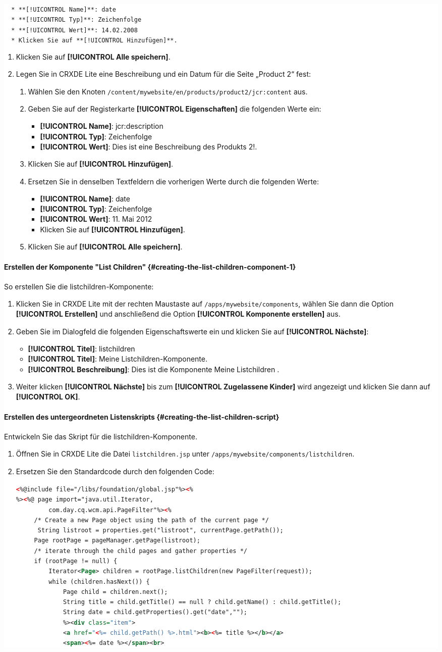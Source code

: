       * **[!UICONTROL Name]**: date
      * **[!UICONTROL Typ]**: Zeichenfolge
      * **[!UICONTROL Wert]**: 14.02.2008
      * Klicken Sie auf **[!UICONTROL Hinzufügen]**.
   1. Klicken Sie auf **[!UICONTROL Alle speichern]**.



1. Legen Sie in CRXDE Lite eine Beschreibung und ein Datum für die Seite „Product 2“ fest:

   1. Wählen Sie den Knoten `/content/mywebsite/en/products/product2/jcr:content` aus.
   1. Geben Sie auf der Registerkarte **[!UICONTROL Eigenschaften]** die folgenden Werte ein:

      * **[!UICONTROL Name]**: jcr:description
      * **[!UICONTROL Typ]**: Zeichenfolge
      * **[!UICONTROL Wert]**: Dies ist eine Beschreibung des Produkts 2!.
   1. Klicken Sie auf **[!UICONTROL Hinzufügen]**.
   1. Ersetzen Sie in denselben Textfeldern die vorherigen Werte durch die folgenden Werte:

      * **[!UICONTROL Name]**: date
      * **[!UICONTROL Typ]**: Zeichenfolge
      * **[!UICONTROL Wert]**: 11. Mai 2012
      * Klicken Sie auf **[!UICONTROL Hinzufügen]**.
   1. Klicken Sie auf **[!UICONTROL Alle speichern]**.



#### Erstellen der Komponente &quot;List Children&quot; {#creating-the-list-children-component-1}

So erstellen Sie die listchildren-Komponente:

1. Klicken Sie in CRXDE Lite mit der rechten Maustaste auf `/apps/mywebsite/components`, wählen Sie dann die Option **[!UICONTROL Erstellen]** und anschließend die Option **[!UICONTROL Komponente erstellen]** aus.
1. Geben Sie im Dialogfeld die folgenden Eigenschaftswerte ein und klicken Sie auf **[!UICONTROL Nächste]**:

   * **[!UICONTROL Titel]**: listchildren
   * **[!UICONTROL Titel]**: Meine Listchildren-Komponente.
   * **[!UICONTROL Beschreibung]**: Dies ist die Komponente Meine Listchildren .

1. Weiter klicken **[!UICONTROL Nächste]** bis zum **[!UICONTROL Zugelassene Kinder]** wird angezeigt und klicken Sie dann auf **[!UICONTROL OK]**.

#### Erstellen des untergeordneten Listenskripts {#creating-the-list-children-script}

Entwickeln Sie das Skript für die listchildren-Komponente.

1. Öffnen Sie in CRXDE Lite die Datei `listchildren.jsp` unter `/apps/mywebsite/components/listchildren`.
1. Ersetzen Sie den Standardcode durch den folgenden Code:

   ```xml
   <%@include file="/libs/foundation/global.jsp"%><%
   %><%@ page import="java.util.Iterator,
            com.day.cq.wcm.api.PageFilter"%><%
        /* Create a new Page object using the path of the current page */ 
         String listroot = properties.get("listroot", currentPage.getPath());
        Page rootPage = pageManager.getPage(listroot);
        /* iterate through the child pages and gather properties */
        if (rootPage != null) {
            Iterator<Page> children = rootPage.listChildren(new PageFilter(request));
            while (children.hasNext()) {
                Page child = children.next();
                String title = child.getTitle() == null ? child.getName() : child.getTitle();
                String date = child.getProperties().get("date","");
                %><div class="item">
                <a href="<%= child.getPath() %>.html"><b><%= title %></b></a>
                <span><%= date %></span><br>
   ```